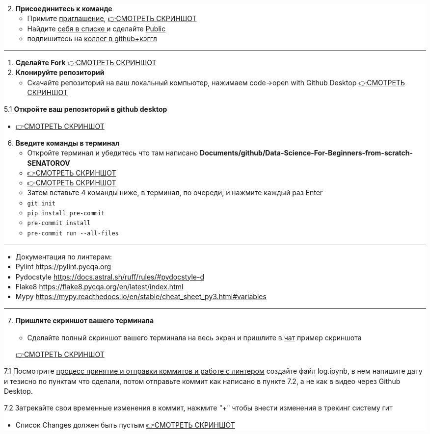 
2. **Присоединитесь к команде**
   - Примите [приглашение](https://github.com/settings/organizations), [👉СМОТРЕТЬ СКРИНШОТ](https://github.com/user-attachments/assets/fd87339d-948c-4e03-aed3-ceea298aca50)
   - Найдите [себя в списке ](https://github.com/orgs/SENATOROVAI/people) и сделайте [Public](https://github.com/user-attachments/assets/dfb0edaa-dfeb-4d14-b459-c5648e69bc8e)
   - подпишитесь на [коллег в github+кэггл](https://t.me/c/1937296927/765/31988)
---

1. **Сделайте Fork**
[👉СМОТРЕТЬ СКРИНШОТ](https://github.com/user-attachments/assets/b5fc4c7c-ff4f-48ff-908f-fa73232944dd)
4. **Клонируйте репозиторий**
   - Скачайте репозиторий на ваш локальный компьютер, нажимаем code->open with Github Desktop
[👉СМОТРЕТЬ СКРИНШОТ](https://github.com/user-attachments/assets/c3cda1c0-98ce-4c29-8ed9-4b3ecee34c06)
  
5.1 **Откройте ваш репозиторий в github desktop**
 - [👉СМОТРЕТЬ СКРИНШОТ](https://github.com/user-attachments/assets/ff126dff-f663-4808-b99d-450493fd326a)

6. **Введите команды в терминал**
   - Откройте терминал и убедитесь что там написано **Documents/github/Data-Science-For-Beginners-from-scratch-SENATOROV**
   - [👉СМОТРЕТЬ СКРИНШОТ](https://github.com/user-attachments/assets/c5692ba1-5029-4688-a33b-22220b1cb58a)
   - [👉СМОТРЕТЬ СКРИНШОТ](https://github.com/user-attachments/assets/6145231b-a5b4-488b-967a-5d4ed9b995a5)
   - Затем вставьте 4 команды ниже, в терминал, по очереди, и нажмите каждый раз Enter
   - ``git init ``
   - ``pip install pre-commit``
   - ``pre-commit install``
   - ``pre-commit run --all-files``
     

---
   - Документация по линтерам:
   - Pylint https://pylint.pycqa.org
   - Pydocstyle https://docs.astral.sh/ruff/rules/#pydocstyle-d
   - Flake8 https://flake8.pycqa.org/en/latest/index.html
   - Mypy https://mypy.readthedocs.io/en/stable/cheat_sheet_py3.html#variables 
---

7. **Пришлите скриншот вашего терминала**
   - Сделайте полный скриншот вашего терминала на весь экран и пришлите в [чат](https://t.me/c/1937296927/765) пример скриншота

    [👉СМОТРЕТЬ СКРИНШОТ](https://github.com/user-attachments/assets/10d94e1b-e7fa-44db-b82b-99674b837466)

7.1 Посмотрите [процесс принятие и отправки коммитов и работе с линтером](https://youtu.be/hW_7hodGxVU?si=tCEVs00xGt2q61eW) создайте файл log.ipynb, в нем напишите дату и тезисно по пунктам что сделали, потом отправьте коммит как написано в пункте 7.2, а не как в видео через Github Desktop.

7.2 Затрекайте свои временные изменения в коммит, нажмите "+" чтобы внести изменения в трекинг систему гит
- Список Changes должен быть пустым
[👉СМОТРЕТЬ СКРИНШОТ](https://github.com/user-attachments/assets/236357d9-9682-4ff8-8cd9-39433e1205e3)
